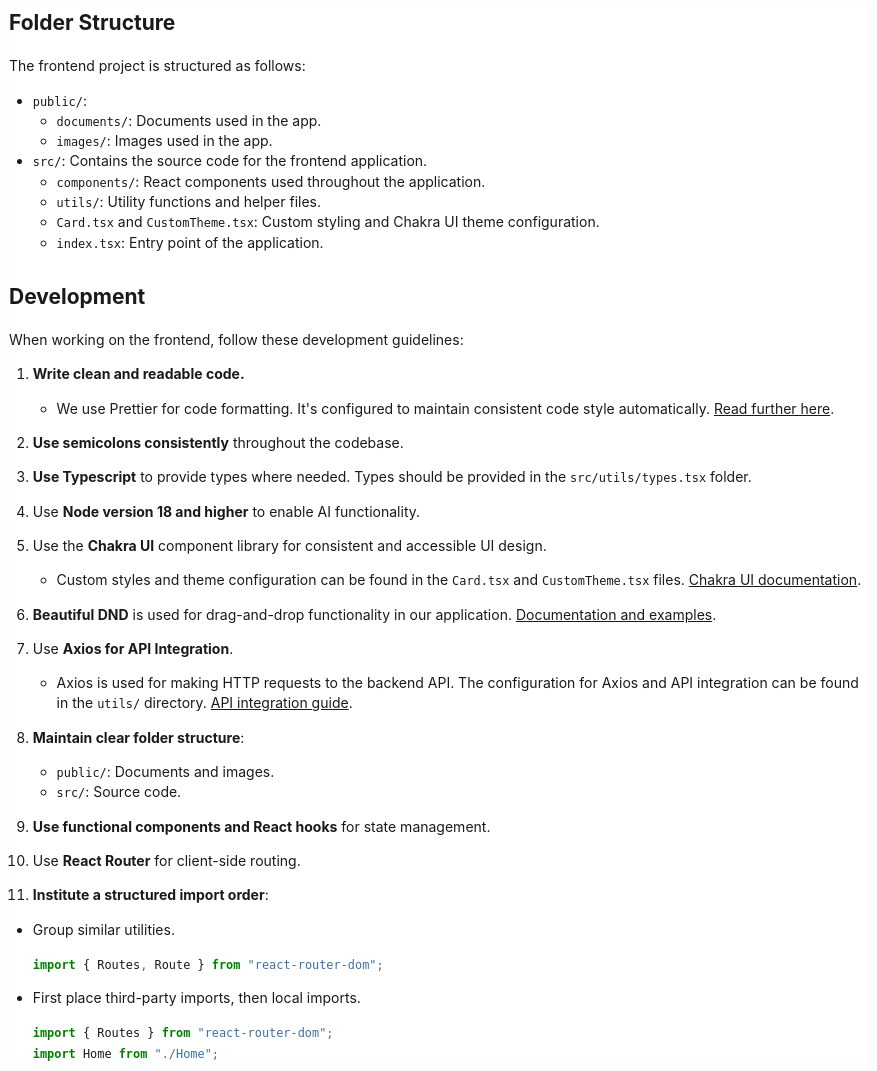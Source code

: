 ## Folder Structure

The frontend project is structured as follows:

- `public/`:
  - `documents/`: Documents used in the app.
  - `images/`: Images used in the app.
- `src/`: Contains the source code for the frontend application.
  - `components/`: React components used throughout the application.
  - `utils/`: Utility functions and helper files.
  - `Card.tsx` and `CustomTheme.tsx`: Custom styling and Chakra UI theme configuration.
  - `index.tsx`: Entry point of the application.

## Development

When working on the frontend, follow these development guidelines:

1. **Write clean and readable code.**

   - We use Prettier for code formatting. It's configured to maintain consistent code style automatically. [Read further here](https://www.notion.so/Prettier-configuration-8f5750844f3c45d78e8e4782c218898e).

2. **Use semicolons consistently** throughout the codebase.

3. **Use Typescript** to provide types where needed. Types should be provided in the `src/utils/types.tsx` folder.

4. Use **Node version 18 and higher** to enable AI functionality.

5. Use the **Chakra UI** component library for consistent and accessible UI design.

   - Custom styles and theme configuration can be found in the `Card.tsx` and `CustomTheme.tsx` files. [Chakra UI documentation](https://chakra-ui.com/docs/getting-started).

6. **Beautiful DND** is used for drag-and-drop functionality in our application. [Documentation and examples](https://beautiful-dnd.netlify.app/).

7. Use **Axios for API Integration**.

   - Axios is used for making HTTP requests to the backend API. The configuration for Axios and API integration can be found in the `utils/` directory. [API integration guide](https://www.notion.so/Axios-requests-5d83fd2786434776a5177d1bbc96e2e0).

8. **Maintain clear folder structure**:
   - `public/`: Documents and images.
   - `src/`: Source code.
9. **Use functional components and React hooks** for state management.

10. Use **React Router** for client-side routing.

11. **Institute a structured import order**:

- Group similar utilities.
  ```javascript
  import { Routes, Route } from "react-router-dom";
  ```
- First place third-party imports, then local imports.
  ```javascript
  import { Routes } from "react-router-dom";
  import Home from "./Home";
  ```
